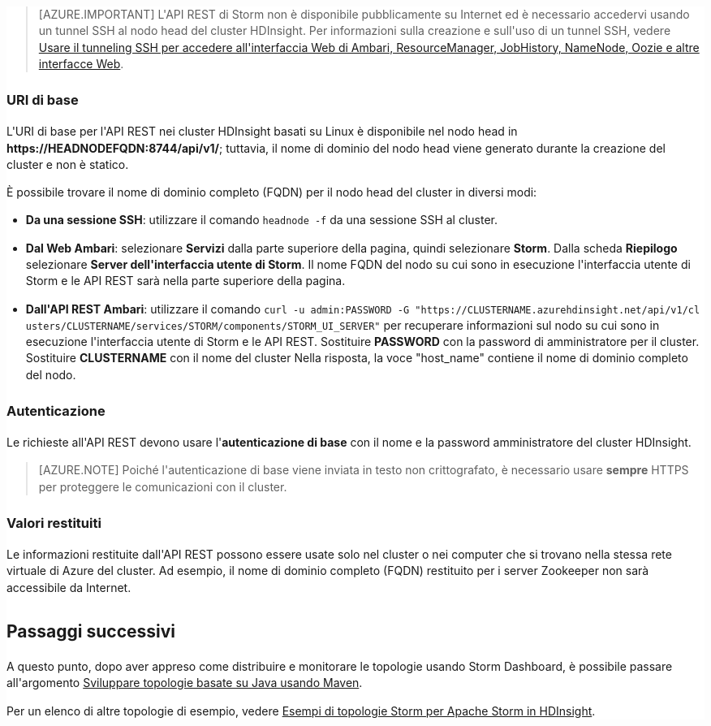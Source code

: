 > [AZURE.IMPORTANT] L'API REST di Storm non è disponibile pubblicamente su Internet ed è necessario accedervi usando un tunnel SSH al nodo head del cluster HDInsight. Per informazioni sulla creazione e sull'uso di un tunnel SSH, vedere [Usare il tunneling SSH per accedere all'interfaccia Web di Ambari, ResourceManager, JobHistory, NameNode, Oozie e altre interfacce Web](hdinsight-linux-ambari-ssh-tunnel.md).

### URI di base

L'URI di base per l'API REST nei cluster HDInsight basati su Linux è disponibile nel nodo head in **https://HEADNODEFQDN:8744/api/v1/**; tuttavia, il nome di dominio del nodo head viene generato durante la creazione del cluster e non è statico.

È possibile trovare il nome di dominio completo (FQDN) per il nodo head del cluster in diversi modi:

* __Da una sessione SSH__: utilizzare il comando `headnode -f` da una sessione SSH al cluster.

* __Dal Web Ambari__: selezionare __Servizi__ dalla parte superiore della pagina, quindi selezionare __Storm__. Dalla scheda __Riepilogo__ selezionare __Server dell'interfaccia utente di Storm__. Il nome FQDN del nodo su cui sono in esecuzione l'interfaccia utente di Storm e le API REST sarà nella parte superiore della pagina.

* __Dall'API REST Ambari__: utilizzare il comando `curl -u admin:PASSWORD -G "https://CLUSTERNAME.azurehdinsight.net/api/v1/clusters/CLUSTERNAME/services/STORM/components/STORM_UI_SERVER"` per recuperare informazioni sul nodo su cui sono in esecuzione l'interfaccia utente di Storm e le API REST. Sostituire __PASSWORD__ con la password di amministratore per il cluster. Sostituire __CLUSTERNAME__ con il nome del cluster Nella risposta, la voce "host\_name" contiene il nome di dominio completo del nodo.

### Autenticazione

Le richieste all'API REST devono usare l'**autenticazione di base** con il nome e la password amministratore del cluster HDInsight.

> [AZURE.NOTE] Poiché l'autenticazione di base viene inviata in testo non crittografato, è necessario usare **sempre** HTTPS per proteggere le comunicazioni con il cluster.

### Valori restituiti

Le informazioni restituite dall'API REST possono essere usate solo nel cluster o nei computer che si trovano nella stessa rete virtuale di Azure del cluster. Ad esempio, il nome di dominio completo (FQDN) restituito per i server Zookeeper non sarà accessibile da Internet.

## Passaggi successivi

A questo punto, dopo aver appreso come distribuire e monitorare le topologie usando Storm Dashboard, è possibile passare all'argomento [Sviluppare topologie basate su Java usando Maven](hdinsight-storm-develop-java-topology.md).

Per un elenco di altre topologie di esempio, vedere [Esempi di topologie Storm per Apache Storm in HDInsight](hdinsight-storm-example-topology.md).

